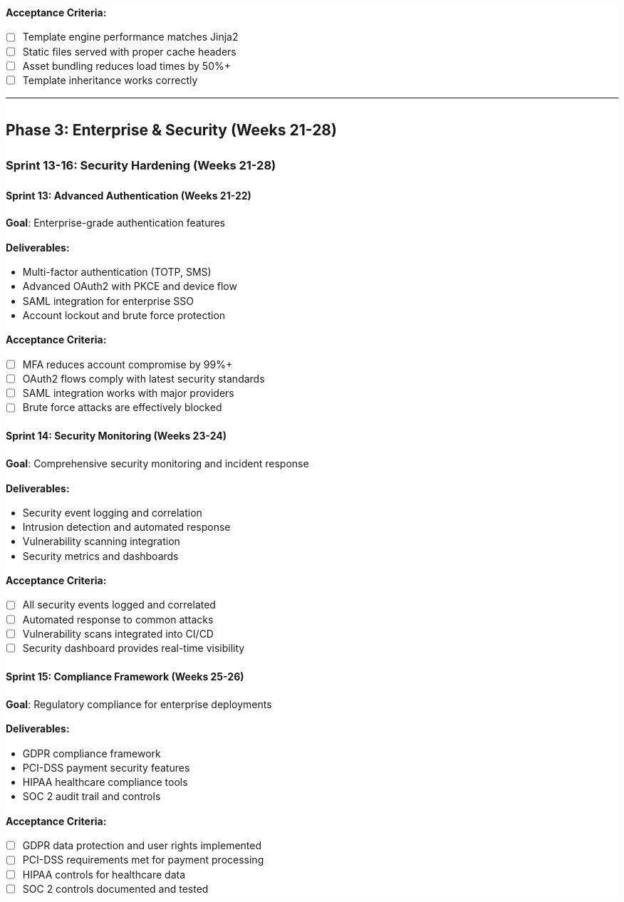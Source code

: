 **Acceptance Criteria:**
- [ ] Template engine performance matches Jinja2
- [ ] Static files served with proper cache headers
- [ ] Asset bundling reduces load times by 50%+
- [ ] Template inheritance works correctly

---

## Phase 3: Enterprise & Security (Weeks 21-28)

### Sprint 13-16: Security Hardening (Weeks 21-28)

#### Sprint 13: Advanced Authentication (Weeks 21-22)
**Goal**: Enterprise-grade authentication features

**Deliverables:**
- Multi-factor authentication (TOTP, SMS)
- Advanced OAuth2 with PKCE and device flow
- SAML integration for enterprise SSO
- Account lockout and brute force protection

**Acceptance Criteria:**
- [ ] MFA reduces account compromise by 99%+
- [ ] OAuth2 flows comply with latest security standards
- [ ] SAML integration works with major providers
- [ ] Brute force attacks are effectively blocked

#### Sprint 14: Security Monitoring (Weeks 23-24)
**Goal**: Comprehensive security monitoring and incident response

**Deliverables:**
- Security event logging and correlation
- Intrusion detection and automated response
- Vulnerability scanning integration
- Security metrics and dashboards

**Acceptance Criteria:**
- [ ] All security events logged and correlated
- [ ] Automated response to common attacks
- [ ] Vulnerability scans integrated into CI/CD
- [ ] Security dashboard provides real-time visibility

#### Sprint 15: Compliance Framework (Weeks 25-26)
**Goal**: Regulatory compliance for enterprise deployments

**Deliverables:**
- GDPR compliance framework
- PCI-DSS payment security features
- HIPAA healthcare compliance tools
- SOC 2 audit trail and controls

**Acceptance Criteria:**
- [ ] GDPR data protection and user rights implemented
- [ ] PCI-DSS requirements met for payment processing
- [ ] HIPAA controls for healthcare data
- [ ] SOC 2 controls documented and tested
